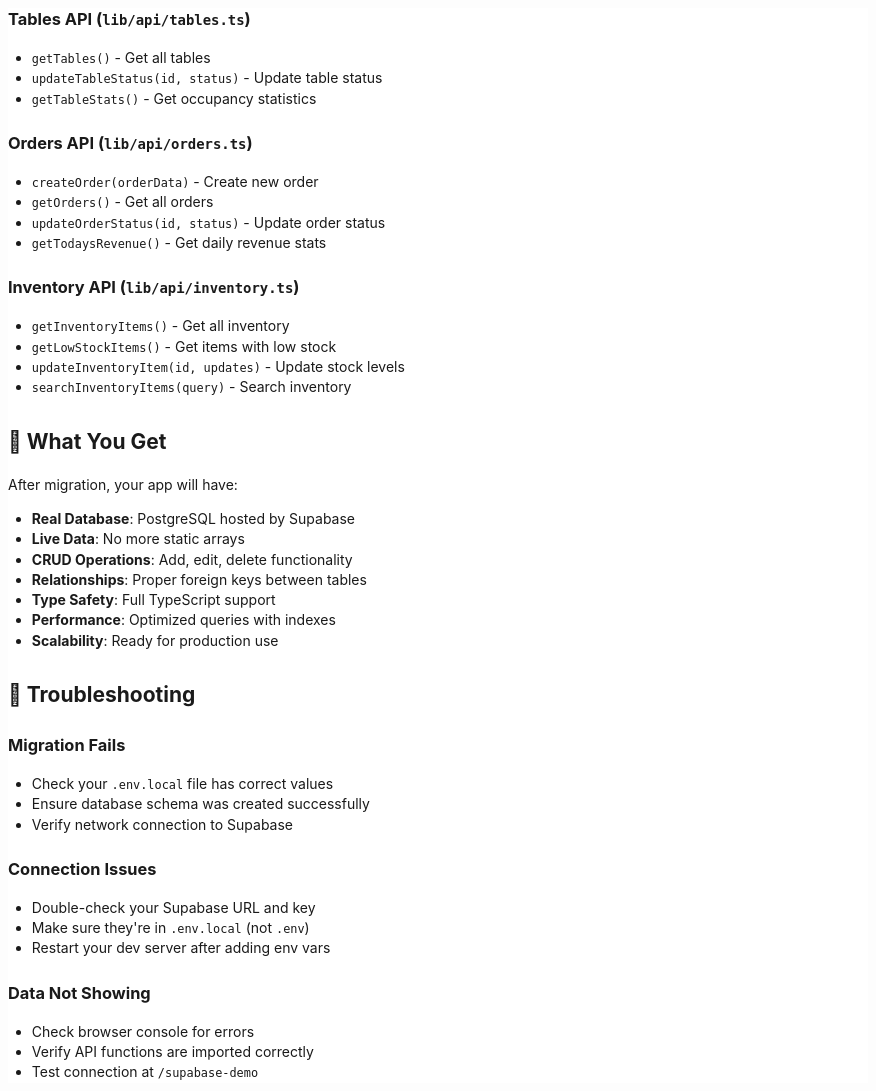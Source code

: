 ### Tables API (`lib/api/tables.ts`)

- `getTables()` - Get all tables
- `updateTableStatus(id, status)` - Update table status
- `getTableStats()` - Get occupancy statistics

### Orders API (`lib/api/orders.ts`)

- `createOrder(orderData)` - Create new order
- `getOrders()` - Get all orders
- `updateOrderStatus(id, status)` - Update order status
- `getTodaysRevenue()` - Get daily revenue stats

### Inventory API (`lib/api/inventory.ts`)

- `getInventoryItems()` - Get all inventory
- `getLowStockItems()` - Get items with low stock
- `updateInventoryItem(id, updates)` - Update stock levels
- `searchInventoryItems(query)` - Search inventory

## 🎉 What You Get

After migration, your app will have:

- **Real Database**: PostgreSQL hosted by Supabase
- **Live Data**: No more static arrays
- **CRUD Operations**: Add, edit, delete functionality
- **Relationships**: Proper foreign keys between tables
- **Type Safety**: Full TypeScript support
- **Performance**: Optimized queries with indexes
- **Scalability**: Ready for production use

## 🔧 Troubleshooting

### Migration Fails

- Check your `.env.local` file has correct values
- Ensure database schema was created successfully
- Verify network connection to Supabase

### Connection Issues

- Double-check your Supabase URL and key
- Make sure they're in `.env.local` (not `.env`)
- Restart your dev server after adding env vars

### Data Not Showing

- Check browser console for errors
- Verify API functions are imported correctly
- Test connection at `/supabase-demo`

